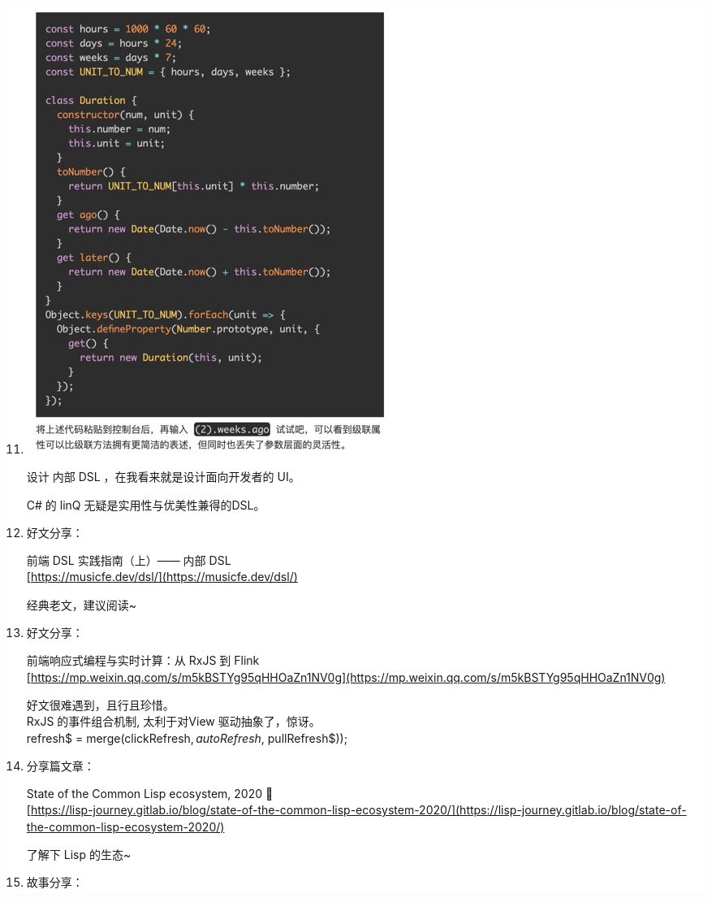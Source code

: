 11. ![image-20210219225312812](../../../.gitbook/assets/image-20210219225312812.png)

    设计 内部 DSL ，在我看来就是设计面向开发者的 UI。

    C# 的 linQ 无疑是实用性与优美性兼得的DSL。
12. 好文分享：

    前端 DSL 实践指南（上）—— 内部 DSL \
    [https://musicfe.dev/dsl/](https://musicfe.dev/dsl/)

    经典老文，建议阅读\~
13. 好文分享：

    前端响应式编程与实时计算：从 RxJS 到 Flink \
    [https://mp.weixin.qq.com/s/m5kBSTYg95qHHOaZn1NV0g](https://mp.weixin.qq.com/s/m5kBSTYg95qHHOaZn1NV0g)

    好文很难遇到，且行且珍惜。\
    RxJS 的事件组合机制, 太利于对View 驱动抽象了，惊讶。 \
    refresh$ = merge(clickRefresh$, autoRefresh$, pullRefresh$));
14. 分享篇文章：

    State of the Common Lisp ecosystem, 2020 🎉 \
    [https://lisp-journey.gitlab.io/blog/state-of-the-common-lisp-ecosystem-2020/](https://lisp-journey.gitlab.io/blog/state-of-the-common-lisp-ecosystem-2020/)

    了解下 Lisp 的生态\~
15. 故事分享：
